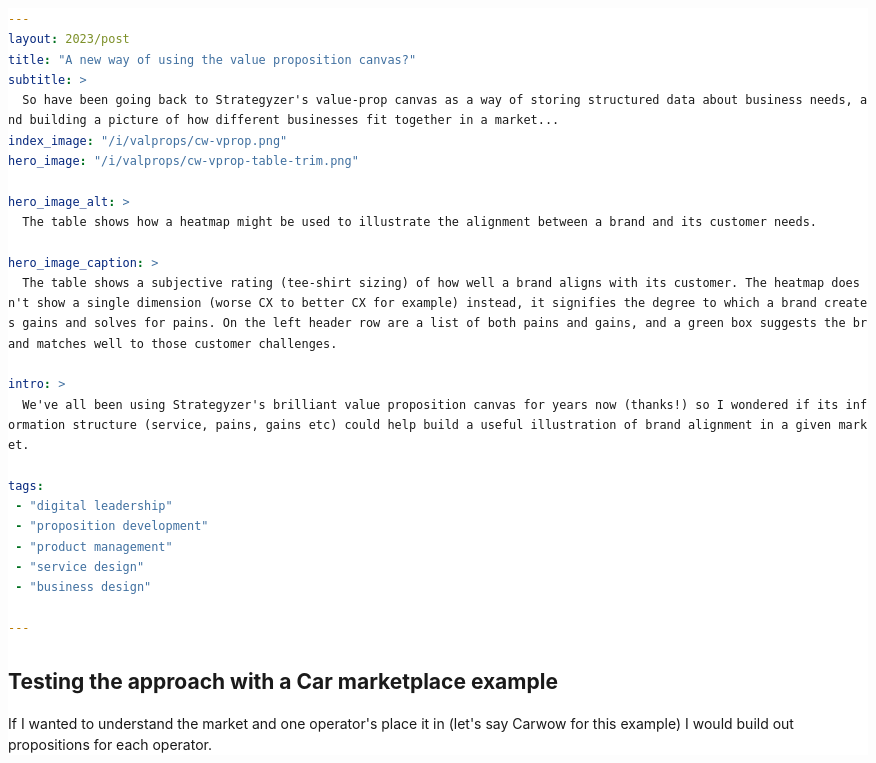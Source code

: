 ```yaml
---
layout: 2023/post
title: "A new way of using the value proposition canvas?"
subtitle: >
  So have been going back to Strategyzer's value-prop canvas as a way of storing structured data about business needs, and building a picture of how different businesses fit together in a market...
index_image: "/i/valprops/cw-vprop.png"
hero_image: "/i/valprops/cw-vprop-table-trim.png"

hero_image_alt: >
  The table shows how a heatmap might be used to illustrate the alignment between a brand and its customer needs.

hero_image_caption: >
  The table shows a subjective rating (tee-shirt sizing) of how well a brand aligns with its customer. The heatmap doesn't show a single dimension (worse CX to better CX for example) instead, it signifies the degree to which a brand creates gains and solves for pains. On the left header row are a list of both pains and gains, and a green box suggests the brand matches well to those customer challenges. 

intro: >
  We've all been using Strategyzer's brilliant value proposition canvas for years now (thanks!) so I wondered if its information structure (service, pains, gains etc) could help build a useful illustration of brand alignment in a given market.

tags:
 - "digital leadership"
 - "proposition development"
 - "product management"
 - "service design"
 - "business design"

---
```


<style type="text/css">

table { border-collapse: collapse; }
th {padding-right:0.5em;text-align: left;font-weight: 200;color: #000;}
td {text-align: center;font-weight: bold;font-size:smaller;color: #000;}
.low-score { background-color: #FDD7D7;}
.medium-score {background-color: #FFF3CD;}
.high-score {background-color: #D4EDDA;}
tr {border-bottom: 1px solid #d1d3ca;}
.vprop {width:100%;margin-bottom: 1em;}

</style>

## Testing the approach with a Car marketplace example

If I wanted to understand the market and one operator's place it in (let's say Carwow for this example) I would build out propositions for each operator. 
